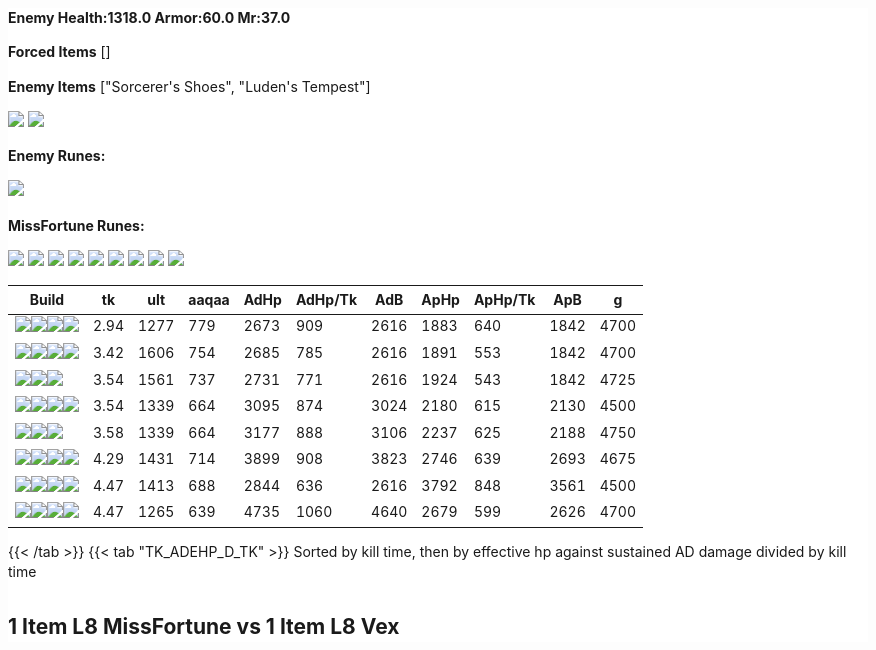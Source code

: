 **Enemy Health:1318.0 Armor:60.0 Mr:37.0**


**Forced Items** []








**Enemy Items** ["Sorcerer's Shoes", "Luden's Tempest"]





![](/item/3020.png)
![](/item/6655.png)



**Enemy Runes:**





![](/StatMods/StatModsArmorIcon.png)



**MissFortune Runes:**


![](/Styles/Precision/PressTheAttack/PressTheAttack.png)
![](/Styles/Precision/Overheal.png)
![](/Styles/Precision/LegendAlacrity/LegendAlacrity.png)
![](/Styles/Precision/CoupDeGrace/CoupDeGrace.png)
![](/Styles/Sorcery/AbsoluteFocus/AbsoluteFocus.png)
![](/Styles/Sorcery/GatheringStorm/GatheringStorm.png)
![](/StatMods/StatModsAdaptiveForceIcon.png)
![](/StatMods/StatModsAdaptiveForceIcon.png)
![](/StatMods/StatModsArmorIcon.png)





 Build |tk|ult|aaqaa|AdHp|AdHp/Tk|AdB|ApHp|ApHp/Tk|ApB|g
-|-|-|-|-|-|-|-|-|-|-
![](/item/6672.png)![](/item/1053.png)![](/item/1055.png)![](/item/1036.png)|2.94|1277|779|2673|909|2616|1883|640|1842|4700
![](/item/6676.png)![](/item/1053.png)![](/item/1055.png)![](/item/1036.png)|3.42|1606|754|2685|785|2616|1891|553|1842|4700
![](/item/3074.png)![](/item/1055.png)![](/item/1037.png)|3.54|1561|737|2731|771|2616|1924|543|1842|4725
![](/item/6609.png)![](/item/1053.png)![](/item/1055.png)![](/item/1036.png)|3.54|1339|664|3095|874|3024|2180|615|2130|4500
![](/item/3161.png)![](/item/1053.png)![](/item/1055.png)|3.58|1339|664|3177|888|3106|2237|625|2188|4750
![](/item/6673.png)![](/item/1055.png)![](/item/1037.png)![](/item/1036.png)|4.29|1431|714|3899|908|3823|2746|639|2693|4675
![](/item/3156.png)![](/item/1053.png)![](/item/1055.png)![](/item/1036.png)|4.47|1413|688|2844|636|2616|3792|848|3561|4500
![](/item/3026.png)![](/item/1053.png)![](/item/1055.png)![](/item/1036.png)|4.47|1265|639|4735|1060|4640|2679|599|2626|4700
{{< /tab >}}
{{< tab "TK_ADEHP_D_TK" >}}
Sorted by kill time, then by effective hp against sustained AD damage divided by kill time
## 1 Item L8 MissFortune vs 1 Item L8 Vex
